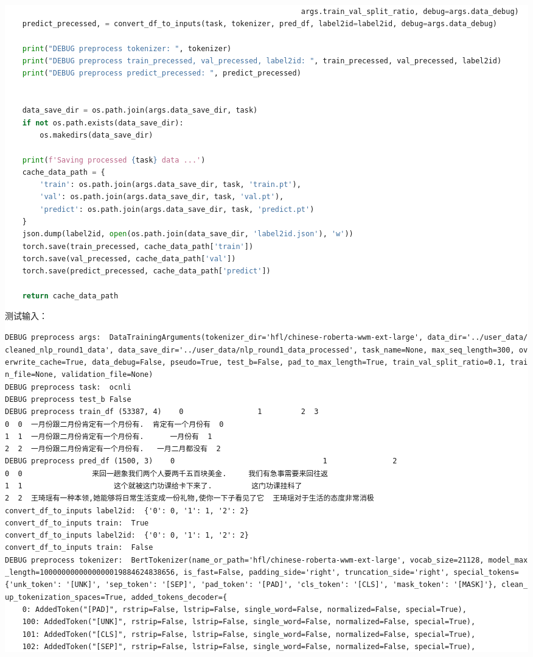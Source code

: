 ```python
                                                                    args.train_val_split_ratio, debug=args.data_debug)
    predict_precessed, = convert_df_to_inputs(task, tokenizer, pred_df, label2id=label2id, debug=args.data_debug)

    print("DEBUG preprocess tokenizer: ", tokenizer)
    print("DEBUG preprocess train_precessed, val_precessed, label2id: ", train_precessed, val_precessed, label2id)
    print("DEBUG preprocess predict_precessed: ", predict_precessed)


    data_save_dir = os.path.join(args.data_save_dir, task)
    if not os.path.exists(data_save_dir):
        os.makedirs(data_save_dir)

    print(f'Saving processed {task} data ...')
    cache_data_path = {
        'train': os.path.join(args.data_save_dir, task, 'train.pt'),
        'val': os.path.join(args.data_save_dir, task, 'val.pt'),
        'predict': os.path.join(args.data_save_dir, task, 'predict.pt')
    }
    json.dump(label2id, open(os.path.join(data_save_dir, 'label2id.json'), 'w'))
    torch.save(train_precessed, cache_data_path['train'])
    torch.save(val_precessed, cache_data_path['val'])
    torch.save(predict_precessed, cache_data_path['predict'])

    return cache_data_path
```

测试输入：

```
DEBUG preprocess args:  DataTrainingArguments(tokenizer_dir='hfl/chinese-roberta-wwm-ext-large', data_dir='../user_data/cleaned_nlp_round1_data', data_save_dir='../user_data/nlp_round1_data_processed', task_name=None, max_seq_length=300, overwrite_cache=True, data_debug=False, pseudo=True, test_b=False, pad_to_max_length=True, train_val_split_ratio=0.1, train_file=None, validation_file=None)
DEBUG preprocess task:  ocnli
DEBUG preprocess test_b False
DEBUG preprocess train_df (53387, 4)    0                 1         2  3
0  0  一月份跟二月份肯定有一个月份有.  肯定有一个月份有  0
1  1  一月份跟二月份肯定有一个月份有.      一月份有  1
2  2  一月份跟二月份肯定有一个月份有.   一月二月都没有  2
DEBUG preprocess pred_df (1500, 3)    0                                  1               2
0  0                来回一趟象我们两个人要两千五百块美金.     我们有急事需要来回往返
1  1                     这个就被这门功课给卡下来了.         这门功课挂科了
2  2  王琦瑶有一种本领,她能够将日常生活变成一份礼物,使你一下子看见了它  王琦瑶对于生活的态度非常消极
convert_df_to_inputs label2id:  {'0': 0, '1': 1, '2': 2}
convert_df_to_inputs train:  True
convert_df_to_inputs label2id:  {'0': 0, '1': 1, '2': 2}
convert_df_to_inputs train:  False
DEBUG preprocess tokenizer:  BertTokenizer(name_or_path='hfl/chinese-roberta-wwm-ext-large', vocab_size=21128, model_max_length=1000000000000000019884624838656, is_fast=False, padding_side='right', truncation_side='right', special_tokens={'unk_token': '[UNK]', 'sep_token': '[SEP]', 'pad_token': '[PAD]', 'cls_token': '[CLS]', 'mask_token': '[MASK]'}, clean_up_tokenization_spaces=True, added_tokens_decoder={
	0: AddedToken("[PAD]", rstrip=False, lstrip=False, single_word=False, normalized=False, special=True),
	100: AddedToken("[UNK]", rstrip=False, lstrip=False, single_word=False, normalized=False, special=True),
	101: AddedToken("[CLS]", rstrip=False, lstrip=False, single_word=False, normalized=False, special=True),
	102: AddedToken("[SEP]", rstrip=False, lstrip=False, single_word=False, normalized=False, special=True),
```